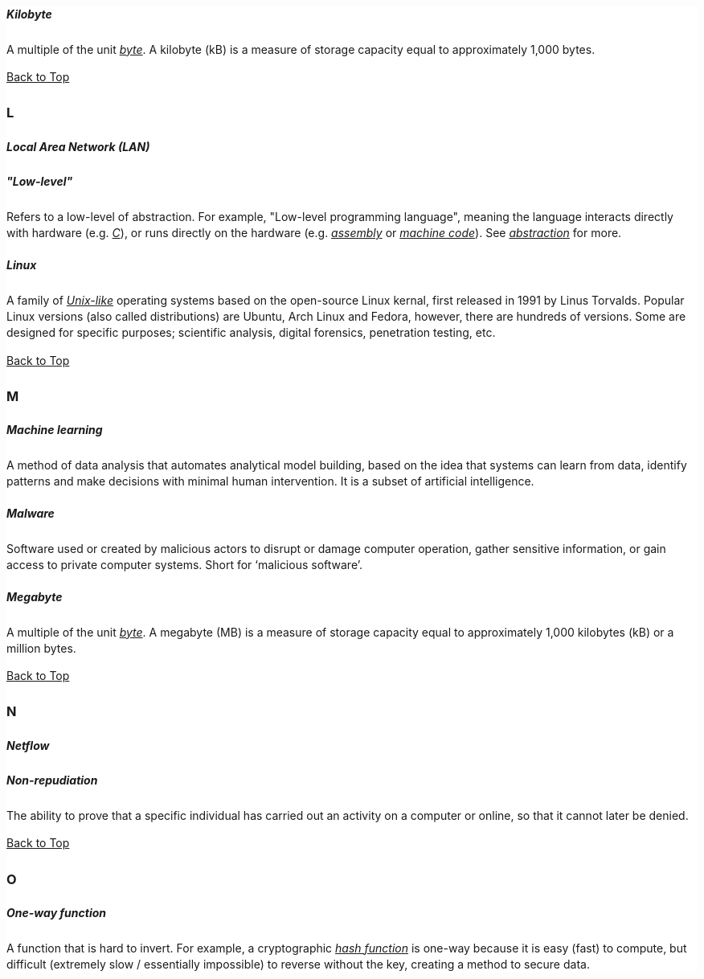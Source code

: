 <h5 id="kilobyte">Kilobyte</h5>
<p>A multiple of the unit <a href="#byte"><i>byte</i></a>. A kilobyte (kB) is a measure of storage capacity equal to approximately 1,000 bytes.</p>

<a href="#top" class="btn--small btn--rounded">Back to Top</a>




<h3 id="L">L</h3>
<h5>Local Area Network (LAN)</h5>
<h5 id="low-level">"Low-level"</h5>
<p>Refers to a low-level of abstraction. For example, "Low-level programming language", meaning the language interacts directly with hardware (e.g. <a href=""><i>C</i></a>), or runs directly on the hardware (e.g. <a href="#assembly"><i>assembly</i></a> or <a href="#machine-code"><i>machine code</i></a>). See <a href="#abstraction"><i>abstraction</i></a> for more.</p>

<h5>Linux</h5>
<p>A family of <a href="#unix"><i>Unix-like</i></a> operating systems based on the open-source Linux kernal, first released in 1991 by Linus Torvalds. Popular Linux versions (also called distributions) are Ubuntu, Arch Linux and Fedora, however, there are hundreds of versions. Some are designed for specific purposes; scientific analysis, digital forensics, penetration testing, etc.</p>

<a href="#top" class="btn--small btn--rounded">Back to Top</a>



<h3 id="M">M</h3>
<h5 id="machine-learning">Machine learning</h5>
<p>A method of data analysis that automates analytical model building, based on the idea that systems can learn from data, identify patterns and make decisions with minimal human intervention. It is a subset of artificial intelligence.</p>

<h5 id="malware">Malware</h5>
<p>Software used or created by malicious actors to disrupt or damage computer operation, gather sensitive information, or gain access to private computer systems. Short for ‘malicious software’.</p>

<h5 id="megabyte">Megabyte</h5>
<p>A multiple of the unit <a href="#byte"><i>byte</i></a>. A megabyte (MB) is a measure of storage capacity equal to approximately 1,000 kilobytes (kB) or a million bytes.</p>

<a href="#top" class="btn--small btn--rounded">Back to Top</a>



<h3 id="N">N</h3>
<h5>Netflow</h5>
<p></p>

<h5>Non-repudiation</h5>
<p>The ability to prove that a specific individual has carried out an activity on a computer or online, so that it cannot later be denied.</p>

<a href="#top" class="btn--small btn--rounded">Back to Top</a>



<h3 id="O">O</h3>
<h5>One-way function</h5>
<p>A function that is hard to invert. For example, a cryptographic <a href="#hash-function"><i>hash function</i></a> is one-way because it is easy (fast) to compute, but difficult (extremely slow / essentially impossible) to reverse without the key, creating a method to secure data.</p>
